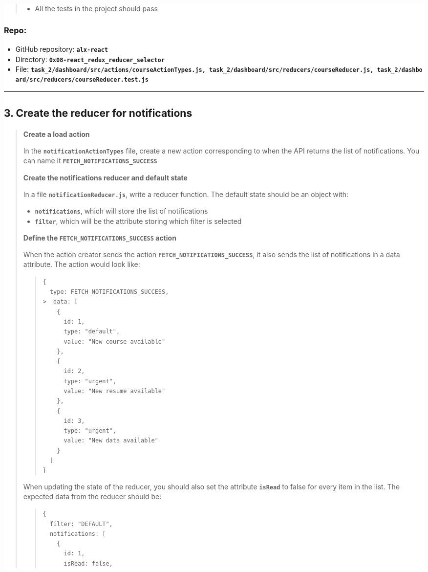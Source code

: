 > -   All the tests in the project should pass

### **Repo:**

-   GitHub repository: **`alx-react`**
-   Directory: **`0x08-react_redux_reducer_selector`**
-   File: **`task_2/dashboard/src/actions/courseActionTypes.js, task_2/dashboard/src/reducers/courseReducer.js, task_2/dashboard/src/reducers/courseReducer.test.js`**

---

## 3\. Create the reducer for notifications
> **Create a load action**
> 
> In the **`notificationActionTypes`** file, create a new action corresponding to when the API returns the list of notifications. You can name it **`FETCH_NOTIFICATIONS_SUCCESS`**
> 
> **Create the notifications reducer and default state**
> 
> In a file **`notificationReducer.js`**, write a reducer function. The default state should be an object with:
> 
> -   **`notifications`**, which will store the list of notifications
> -   **`filter`**, which will be the attribute storing which filter is selected
> 
> **Define the **`FETCH_NOTIFICATIONS_SUCCESS`** action**
> 
> When the action creator sends the action **`FETCH_NOTIFICATIONS_SUCCESS`**, it also sends the list of notifications in a data attribute. The action would look like:
> 
>> ```
>> {
>>   type: FETCH_NOTIFICATIONS_SUCCESS,
>> >  data: [
>>     {
>>       id: 1,
>>       type: "default",
>>       value: "New course available"
>>     },
>>     {
>>       id: 2,
>>       type: "urgent",
>>       value: "New resume available"
>>     },
>>     {
>>       id: 3,
>>       type: "urgent",
>>       value: "New data available"
>>     }
>>   ]
>> }
>> ```
> 
> When updating the state of the reducer, you should also set the attribute **`isRead`** to false for every item in the list. The expected data from the reducer should be:
> 
>> ```
>> {
>>   filter: "DEFAULT",
>>   notifications: [
>>     {
>>       id: 1,
>>       isRead: false,